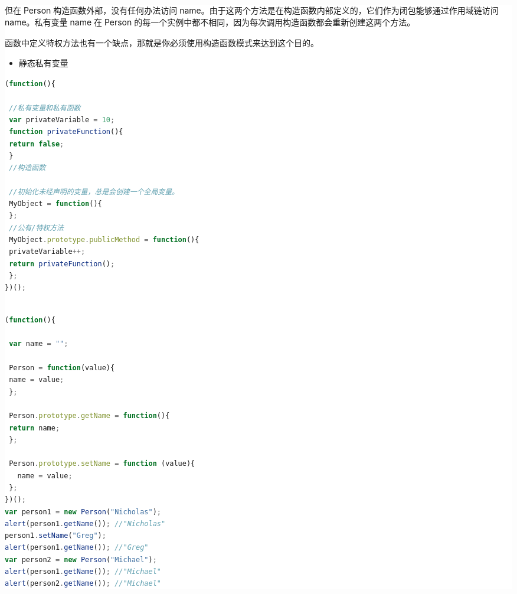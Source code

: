但在 Person 构造函数外部，没有任何办法访问 name。由于这两个方法是在构造函数内部定义的，它们作为闭包能够通过作用域链访问 name。私有变量 name
在 Person 的每一个实例中都不相同，因为每次调用构造函数都会重新创建这两个方法。

函数中定义特权方法也有一个缺点，那就是你必须使用构造函数模式来达到这个目的。

- 静态私有变量

```js
(function(){

 //私有变量和私有函数
 var privateVariable = 10;
 function privateFunction(){
 return false;
 }
 //构造函数

 //初始化未经声明的变量，总是会创建一个全局变量。
 MyObject = function(){
 };
 //公有/特权方法
 MyObject.prototype.publicMethod = function(){
 privateVariable++;
 return privateFunction();
 };
})();

```


```js

(function(){

 var name = "";

 Person = function(value){
 name = value;
 };

 Person.prototype.getName = function(){
 return name;
 };

 Person.prototype.setName = function (value){
   name = value;
 };
})();
var person1 = new Person("Nicholas");
alert(person1.getName()); //"Nicholas"
person1.setName("Greg");
alert(person1.getName()); //"Greg"
var person2 = new Person("Michael");
alert(person1.getName()); //"Michael"
alert(person2.getName()); //"Michael"

```

